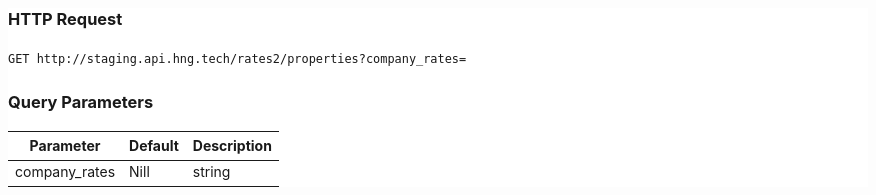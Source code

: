 ### HTTP Request

`GET http://staging.api.hng.tech/rates2/properties?company_rates=`

### Query Parameters

Parameter | Default | Description
--------- | ------- | -----------
company_rates | Nill | string


























